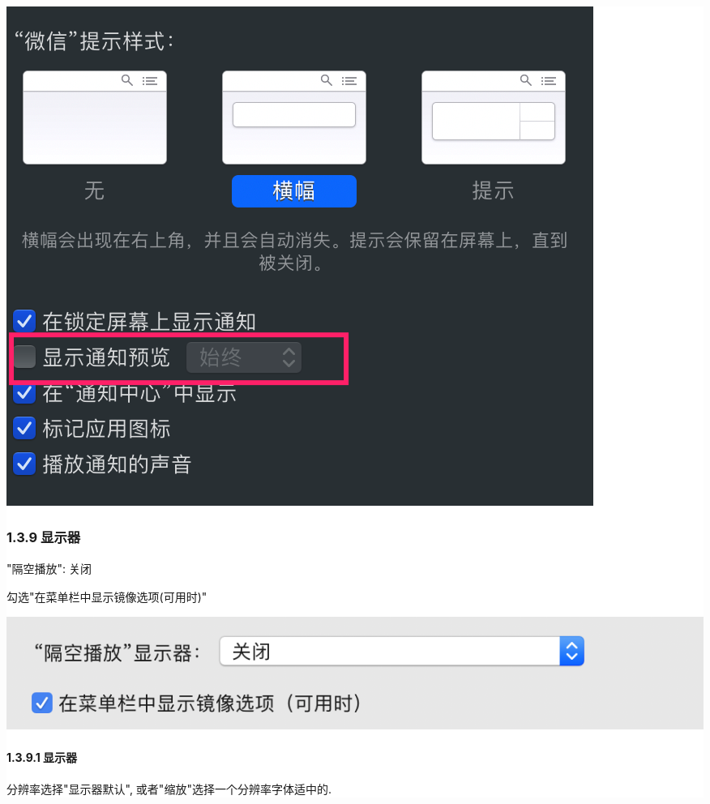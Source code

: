 ![2019-09-02-22-02-10.png](./images/2019-09-02-22-02-10.png)

### 1.3.9 显示器

"隔空播放": 关闭

勾选"在菜单栏中显示镜像选项(可用时)"

![2019-07-23-16-42-47.png](./images/2019-07-23-16-42-47.png)

#### 1.3.9.1 显示器

分辨率选择"显示器默认", 或者"缩放"选择一个分辨率字体适中的.
